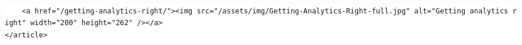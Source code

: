        <a href="/getting-analytics-right/"><img src="/assets/img/Getting-Analytics-Right-full.jpg" alt="Getting analytics right" width="200" height="262" /></a>
    </article>
  <article class="box-item tooltip swing animate" data-title="6 Steps to Securing Your Domains">
